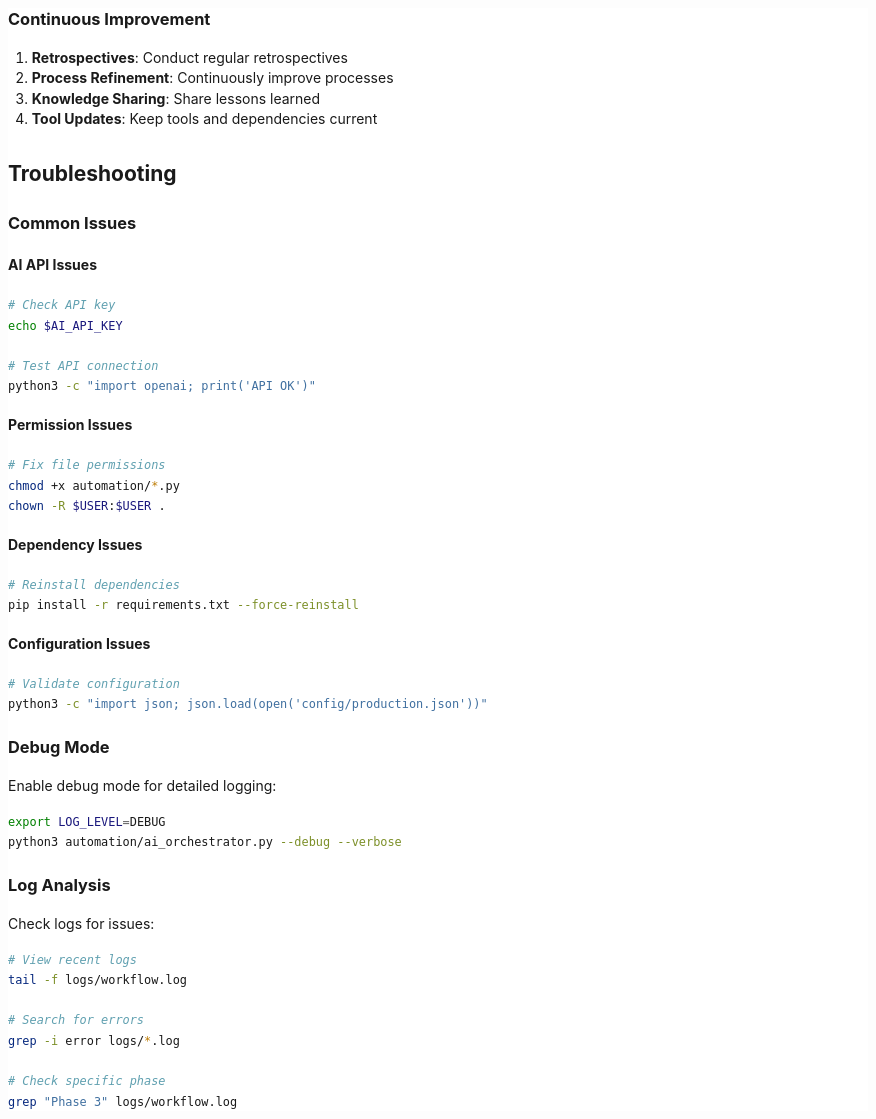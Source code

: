 ### Continuous Improvement

1. **Retrospectives**: Conduct regular retrospectives
2. **Process Refinement**: Continuously improve processes
3. **Knowledge Sharing**: Share lessons learned
4. **Tool Updates**: Keep tools and dependencies current

## Troubleshooting

### Common Issues

#### AI API Issues
```bash
# Check API key
echo $AI_API_KEY

# Test API connection
python3 -c "import openai; print('API OK')"
```

#### Permission Issues
```bash
# Fix file permissions
chmod +x automation/*.py
chown -R $USER:$USER .
```

#### Dependency Issues
```bash
# Reinstall dependencies
pip install -r requirements.txt --force-reinstall
```

#### Configuration Issues
```bash
# Validate configuration
python3 -c "import json; json.load(open('config/production.json'))"
```

### Debug Mode

Enable debug mode for detailed logging:

```bash
export LOG_LEVEL=DEBUG
python3 automation/ai_orchestrator.py --debug --verbose
```

### Log Analysis

Check logs for issues:

```bash
# View recent logs
tail -f logs/workflow.log

# Search for errors
grep -i error logs/*.log

# Check specific phase
grep "Phase 3" logs/workflow.log
```

